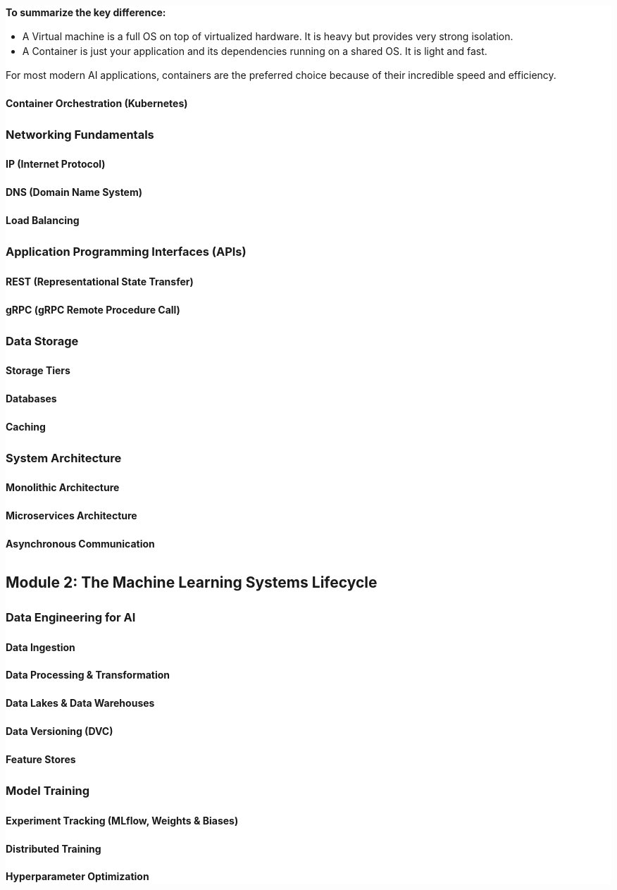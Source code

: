 **To summarize the key difference:**

- A Virtual machine is a full OS on top of virtualized hardware. It is heavy but provides very strong isolation.
- A Container is just your application and its dependencies running on a shared OS. It is light and fast.


For most modern AI applications, containers are the preferred choice because of their incredible speed and efficiency.



#### Container Orchestration (Kubernetes)

### Networking Fundamentals
#### IP (Internet Protocol)
#### DNS (Domain Name System)
#### Load Balancing

### Application Programming Interfaces (APIs)
#### REST (Representational State Transfer)
#### gRPC (gRPC Remote Procedure Call)

### Data Storage
#### Storage Tiers
#### Databases
#### Caching

### System Architecture
#### Monolithic Architecture
#### Microservices Architecture
#### Asynchronous Communication

## Module 2: The Machine Learning Systems Lifecycle

### Data Engineering for AI
#### Data Ingestion
#### Data Processing & Transformation
#### Data Lakes & Data Warehouses
#### Data Versioning (DVC)
#### Feature Stores

### Model Training
#### Experiment Tracking (MLflow, Weights & Biases)
#### Distributed Training
#### Hyperparameter Optimization
